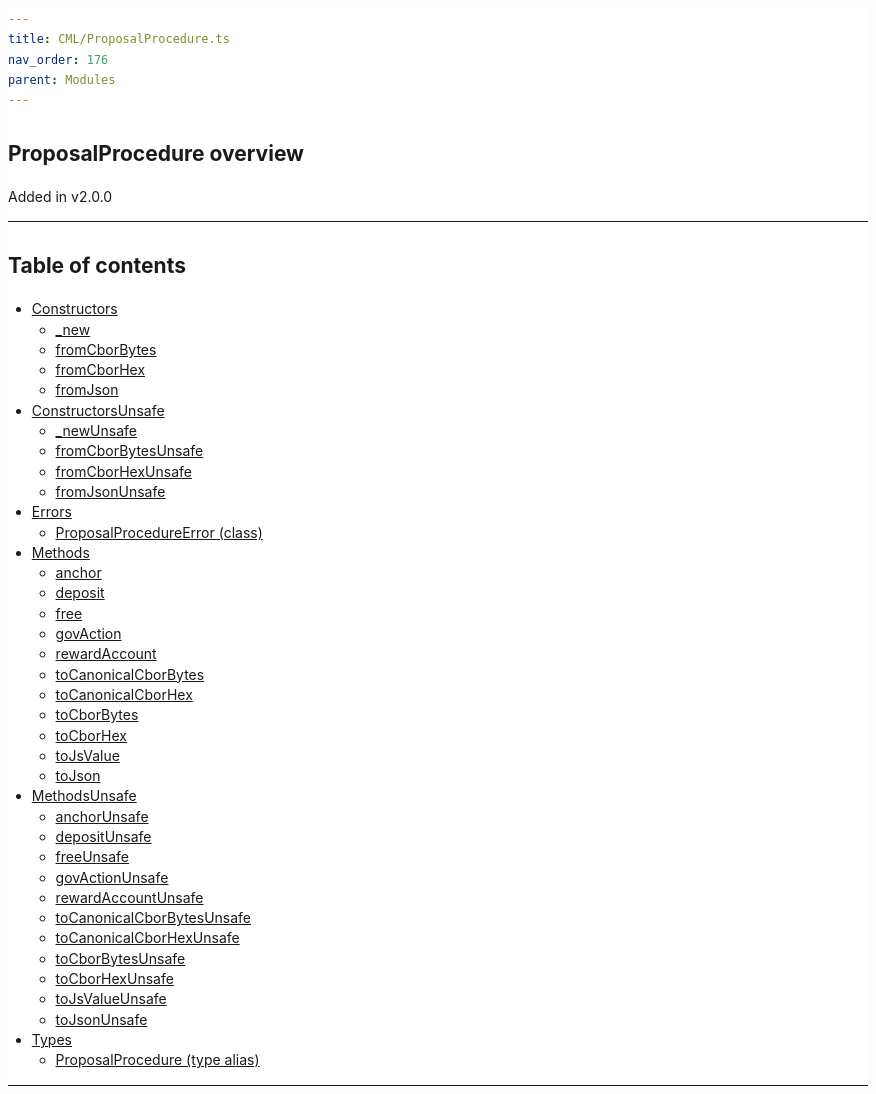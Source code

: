 ```yaml
---
title: CML/ProposalProcedure.ts
nav_order: 176
parent: Modules
---
```


## ProposalProcedure overview

Added in v2.0.0

---

<h2 class="text-delta">Table of contents</h2>

- [Constructors](#constructors)
  - [\_new](#_new)
  - [fromCborBytes](#fromcborbytes)
  - [fromCborHex](#fromcborhex)
  - [fromJson](#fromjson)
- [ConstructorsUnsafe](#constructorsunsafe)
  - [\_newUnsafe](#_newunsafe)
  - [fromCborBytesUnsafe](#fromcborbytesunsafe)
  - [fromCborHexUnsafe](#fromcborhexunsafe)
  - [fromJsonUnsafe](#fromjsonunsafe)
- [Errors](#errors)
  - [ProposalProcedureError (class)](#proposalprocedureerror-class)
- [Methods](#methods)
  - [anchor](#anchor)
  - [deposit](#deposit)
  - [free](#free)
  - [govAction](#govaction)
  - [rewardAccount](#rewardaccount)
  - [toCanonicalCborBytes](#tocanonicalcborbytes)
  - [toCanonicalCborHex](#tocanonicalcborhex)
  - [toCborBytes](#tocborbytes)
  - [toCborHex](#tocborhex)
  - [toJsValue](#tojsvalue)
  - [toJson](#tojson)
- [MethodsUnsafe](#methodsunsafe)
  - [anchorUnsafe](#anchorunsafe)
  - [depositUnsafe](#depositunsafe)
  - [freeUnsafe](#freeunsafe)
  - [govActionUnsafe](#govactionunsafe)
  - [rewardAccountUnsafe](#rewardaccountunsafe)
  - [toCanonicalCborBytesUnsafe](#tocanonicalcborbytesunsafe)
  - [toCanonicalCborHexUnsafe](#tocanonicalcborhexunsafe)
  - [toCborBytesUnsafe](#tocborbytesunsafe)
  - [toCborHexUnsafe](#tocborhexunsafe)
  - [toJsValueUnsafe](#tojsvalueunsafe)
  - [toJsonUnsafe](#tojsonunsafe)
- [Types](#types)
  - [ProposalProcedure (type alias)](#proposalprocedure-type-alias)

---